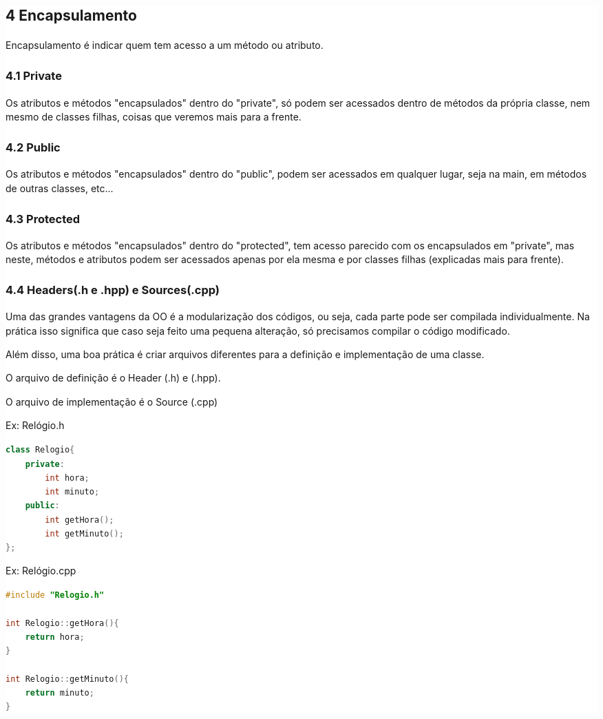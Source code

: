 ## 4 Encapsulamento
Encapsulamento é indicar quem tem acesso a um método ou atributo.
### 4.1 Private
Os atributos e métodos "encapsulados" dentro do "private", só podem ser acessados dentro de métodos da própria classe, nem mesmo de classes filhas, coisas que veremos mais para a frente.

### 4.2 Public
Os atributos e métodos "encapsulados" dentro do "public", podem ser acessados em qualquer lugar, seja na main, em métodos de outras classes, etc...

### 4.3 Protected
Os atributos e métodos "encapsulados" dentro do "protected", tem acesso parecido com os encapsulados em "private", mas neste, métodos e atributos podem ser acessados apenas por ela mesma e por classes filhas (explicadas mais para frente). 

### 4.4 Headers(.h e .hpp) e Sources(.cpp)
Uma das grandes vantagens da OO é a modularização dos códigos, ou seja, cada parte pode ser compilada individualmente. Na prática isso significa que caso seja feito uma pequena alteração, só precisamos compilar o código modificado. 

Além disso, uma boa prática é criar arquivos diferentes para a definição e implementação de uma classe.

O arquivo de definição é o Header (.h) e (.hpp).

O arquivo de implementação é o Source (.cpp)

Ex: Relógio.h
```cpp 
class Relogio{
    private:
        int hora;
        int minuto;
    public:
        int getHora();
        int getMinuto();
};

```
Ex: Relógio.cpp
```cpp 
#include "Relogio.h"

int Relogio::getHora(){
    return hora;
}

int Relogio::getMinuto(){
    return minuto;
}

```

